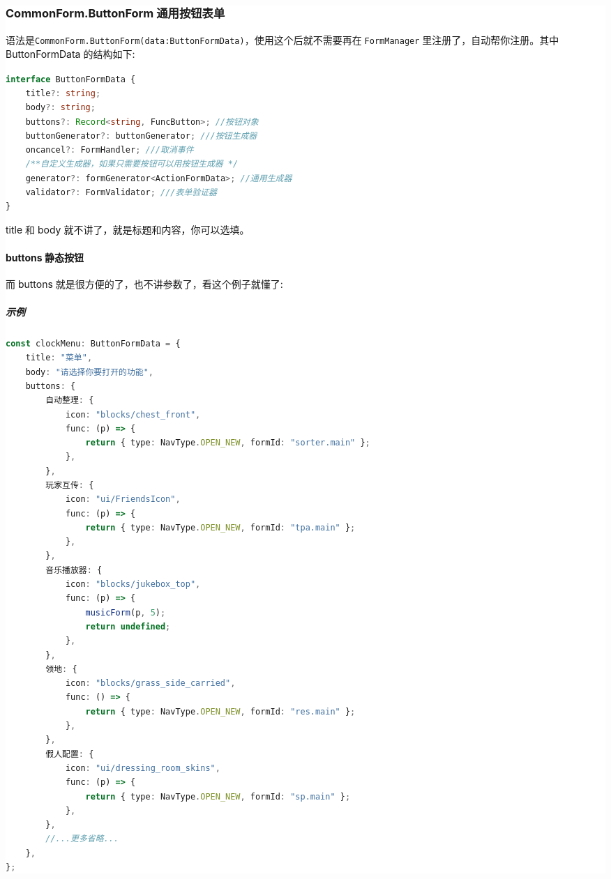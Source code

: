 ### CommonForm.ButtonForm 通用按钮表单

语法是`CommonForm.ButtonForm(data:ButtonFormData)`，使用这个后就不需要再在 `FormManager` 里注册了，自动帮你注册。其中 ButtonFormData 的结构如下:

```typescript
interface ButtonFormData {
    title?: string;
    body?: string;
    buttons?: Record<string, FuncButton>; //按钮对象
    buttonGenerator?: buttonGenerator; ///按钮生成器
    oncancel?: FormHandler; ///取消事件
    /**自定义生成器，如果只需要按钮可以用按钮生成器 */
    generator?: formGenerator<ActionFormData>; //通用生成器
    validator?: FormValidator; ///表单验证器
}
```

title 和 body 就不讲了，就是标题和内容，你可以选填。

#### buttons 静态按钮

而 buttons 就是很方便的了，也不讲参数了，看这个例子就懂了:

##### 示例

```typescript
const clockMenu: ButtonFormData = {
    title: "菜单",
    body: "请选择你要打开的功能",
    buttons: {
        自动整理: {
            icon: "blocks/chest_front",
            func: (p) => {
                return { type: NavType.OPEN_NEW, formId: "sorter.main" };
            },
        },
        玩家互传: {
            icon: "ui/FriendsIcon",
            func: (p) => {
                return { type: NavType.OPEN_NEW, formId: "tpa.main" };
            },
        },
        音乐播放器: {
            icon: "blocks/jukebox_top",
            func: (p) => {
                musicForm(p, 5);
                return undefined;
            },
        },
        领地: {
            icon: "blocks/grass_side_carried",
            func: () => {
                return { type: NavType.OPEN_NEW, formId: "res.main" };
            },
        },
        假人配置: {
            icon: "ui/dressing_room_skins",
            func: (p) => {
                return { type: NavType.OPEN_NEW, formId: "sp.main" };
            },
        },
        //...更多省略...
    },
};
```
